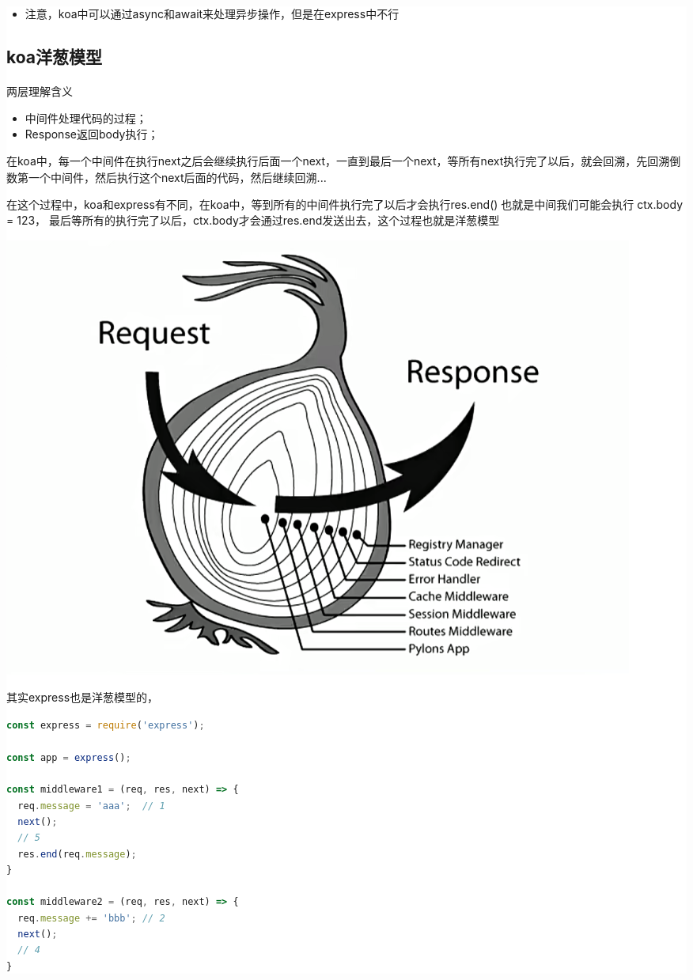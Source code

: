 - 注意，koa中可以通过async和await来处理异步操作，但是在express中不行



## koa洋葱模型

两层理解含义

- 中间件处理代码的过程；
- Response返回body执行；

在koa中，每一个中间件在执行next之后会继续执行后面一个next，一直到最后一个next，等所有next执行完了以后，就会回溯，先回溯倒数第一个中间件，然后执行这个next后面的代码，然后继续回溯...

在这个过程中，koa和express有不同，在koa中，等到所有的中间件执行完了以后才会执行res.end() 也就是中间我们可能会执行 ctx.body = 123， 最后等所有的执行完了以后，ctx.body才会通过res.end发送出去，这个过程也就是洋葱模型

![image-20221010224223162](.\11、koa\image-20221010224223162.png)

其实express也是洋葱模型的，

```js
const express = require('express');

const app = express();

const middleware1 = (req, res, next) => {
  req.message = 'aaa';	// 1
  next();
  // 5
  res.end(req.message);	
}

const middleware2 = (req, res, next) => {
  req.message += 'bbb';	// 2
  next();
  // 4
}

```